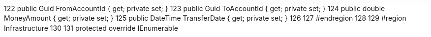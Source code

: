 122         public Guid FromAccountId { get; private set; }
123         public Guid ToAccountId { get; private set; }
124         public double MoneyAmount { get; private set; }
125         public DateTime TransferDate { get; private set; }
126 
127         #endregion
128 
129         #region Infrastructure
130 
131         protected override IEnumerable<object> GetAtomicValues()
132         {
133             yield return FromAccountId;
134             yield return ToAccountId;
135             yield return MoneyAmount;
136             yield return TransferDate;
137         }
138 
139         #endregion
140     }

[![复制代码](https://common.cnblogs.com/images/copycode.gif)](javascript:void(0);)

以上代码是转账事件、银行帐号（实体），以及转账记录（值对象）的实现代码，然后我们可以通过如下的方式来触发TransferEvent事件来让银行帐号”自动“响应。

1 EventProcesser.ProcessEvent(new TransferEvent(bankAccount1.Id, bankAccount2.Id, 1000, DateTime.Now));

如果不需要增加其他的任何代码就OK了的话，那可就真美了，应该差不多可以实现我上面的目标了。但理想终归是理想，而现实的情况是：

1）领域对象的行为不可能做到别人不去调用它就能自己主动表现出来的地步，毕竟它不是一个真正的”活“的有主观能动性的人或动物；

2）领域对象并没有存在于内存中，而是在数据持久化介质中，如数据库，因此我们必须去把领域对象从数据库取出来；

那么难道我们只能放弃了吗？只能自己去做这两件事情了吗？不是，我们可以告诉基础框架如下一些信息，有了这些信息，基础框架就可以帮助我们完成上面的这两件事情了。

[![复制代码](https://common.cnblogs.com/images/copycode.gif)](javascript:void(0);)

 1     RegisterObjectEventMappingItem<TransferEvent, BankAccount>(
 2         new GetDomainObjectIdEventHandlerInfo<TransferEvent>
 3         {
 4             GetDomainObjectId = evnt => evnt.FromBankAccountId,
 5             EventHandlerName = "TransferTo"
 6         },
 7         new GetDomainObjectIdEventHandlerInfo<TransferEvent>
 8         {
 9             GetDomainObjectId = evnt => evnt.ToBankAccountId,
10             EventHandlerName = "TransferFrom"
11         }
12     );

[![复制代码](https://common.cnblogs.com/images/copycode.gif)](javascript:void(0);)

上 面的代码的意思是告诉框架1）BankAccount会去响应TransferEvent事件；2）BankAccount对象的唯一标识是从 TransferEvent事件中的哪个属性中来的；3）因为这里BankAccount会有两个方法可能会响应TransferEvent事件，所以还 指定了响应方法的名字从而可以区分。当然一般情况下，我们是不需要指定方法的名字的，因为大部分情况下一个对象对同一个事件只会有一个响应方法。比如下面 的代码列出了很多中常见的事件与响应对象的映射信息：
